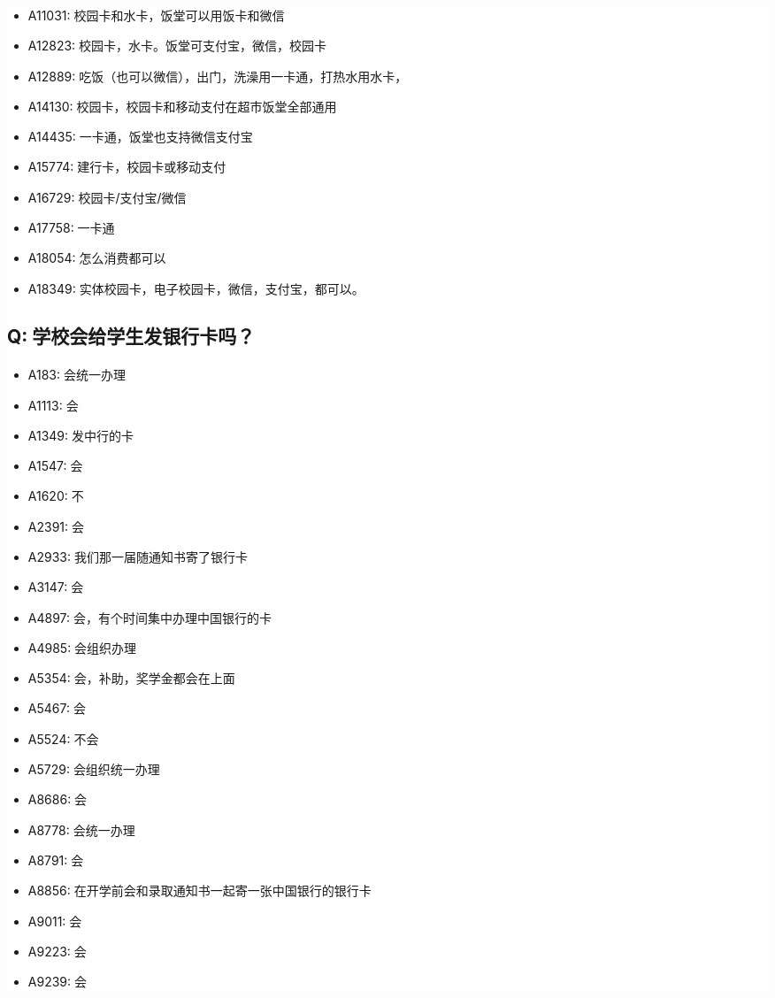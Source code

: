 - A11031: 校园卡和水卡，饭堂可以用饭卡和微信

- A12823: 校园卡，水卡。饭堂可支付宝，微信，校园卡

- A12889: 吃饭（也可以微信），出门，洗澡用一卡通，打热水用水卡，

- A14130: 校园卡，校园卡和移动支付在超市饭堂全部通用

- A14435: 一卡通，饭堂也支持微信支付宝

- A15774: 建行卡，校园卡或移动支付

- A16729: 校园卡/支付宝/微信

- A17758: 一卡通

- A18054: 怎么消费都可以

- A18349: 实体校园卡，电子校园卡，微信，支付宝，都可以。

## Q: 学校会给学生发银行卡吗？

- A183: 会统一办理

- A1113: 会

- A1349: 发中行的卡

- A1547: 会

- A1620: 不

- A2391: 会

- A2933: 我们那一届随通知书寄了银行卡

- A3147: 会

- A4897: 会，有个时间集中办理中国银行的卡

- A4985: 会组织办理

- A5354: 会，补助，奖学金都会在上面

- A5467: 会

- A5524: 不会

- A5729: 会组织统一办理

- A8686: 会

- A8778: 会统一办理

- A8791: 会

- A8856: 在开学前会和录取通知书一起寄一张中国银行的银行卡

- A9011: 会

- A9223: 会

- A9239: 会
